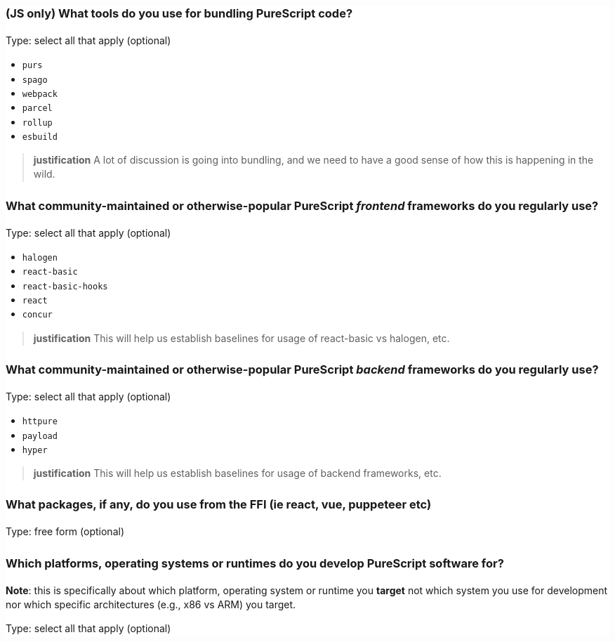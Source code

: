 ### (JS only) What tools do you use for bundling PureScript code?

Type: select all that apply (optional)

- `purs`
- `spago`
- `webpack`
- `parcel`
- `rollup`
- `esbuild`

> **justification**
> A lot of discussion is going into bundling, and we need to have a
> good sense of how this is happening in the wild.

### What community-maintained or otherwise-popular PureScript _frontend_ frameworks do you regularly use?

Type: select all that apply (optional)

- `halogen`
- `react-basic`
- `react-basic-hooks`
- `react`
- `concur`

> **justification**
> This will help us establish baselines for usage of react-basic vs halogen, etc.

### What community-maintained or otherwise-popular PureScript _backend_ frameworks do you regularly use?

Type: select all that apply (optional)

- `httpure`
- `payload`
- `hyper`

> **justification**
> This will help us establish baselines for usage of backend frameworks, etc.

### What packages, if any, do you use from the FFI (ie react, vue, puppeteer etc)

Type: free form (optional)

### Which platforms, operating systems or runtimes do you develop PureScript software for?

**Note**: this is specifically about which platform, operating system or runtime you **target** not which system you use
for development nor which specific architectures (e.g., x86 vs ARM) you target.

Type: select all that apply (optional)
